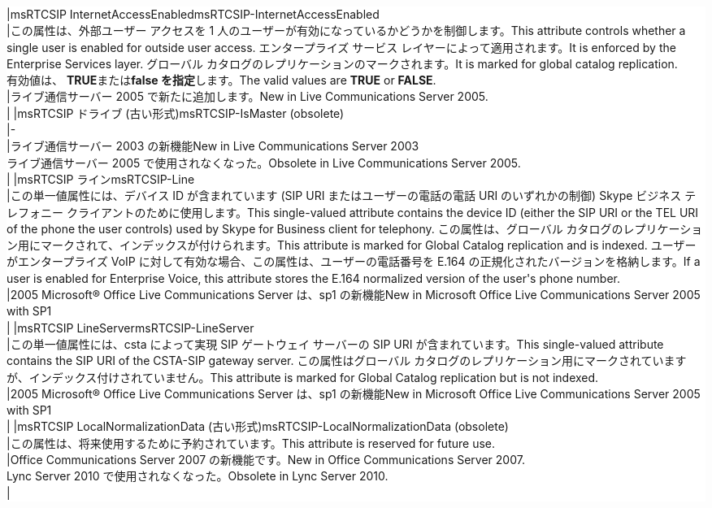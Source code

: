 |<span data-ttu-id="4deeb-378">msRTCSIP InternetAccessEnabled</span><span class="sxs-lookup"><span data-stu-id="4deeb-378">msRTCSIP-InternetAccessEnabled</span></span>  <br/> |<span data-ttu-id="4deeb-379">この属性は、外部ユーザー アクセスを 1 人のユーザーが有効になっているかどうかを制御します。</span><span class="sxs-lookup"><span data-stu-id="4deeb-379">This attribute controls whether a single user is enabled for outside user access.</span></span> <span data-ttu-id="4deeb-380">エンタープライズ サービス レイヤーによって適用されます。</span><span class="sxs-lookup"><span data-stu-id="4deeb-380">It is enforced by the Enterprise Services layer.</span></span> <span data-ttu-id="4deeb-381">グローバル カタログのレプリケーションのマークされます。</span><span class="sxs-lookup"><span data-stu-id="4deeb-381">It is marked for global catalog replication.</span></span>  <br/> <span data-ttu-id="4deeb-382">有効値は、 **TRUE**または**false を指定**します。</span><span class="sxs-lookup"><span data-stu-id="4deeb-382">The valid values are **TRUE** or **FALSE**.</span></span>  <br/> |<span data-ttu-id="4deeb-383">ライブ通信サーバー 2005 で新たに追加します。</span><span class="sxs-lookup"><span data-stu-id="4deeb-383">New in Live Communications Server 2005.</span></span>  <br/> |
|<span data-ttu-id="4deeb-384">msRTCSIP ドライブ (古い形式)</span><span class="sxs-lookup"><span data-stu-id="4deeb-384">msRTCSIP-IsMaster (obsolete)</span></span>  <br/> |-  <br/> |<span data-ttu-id="4deeb-385">ライブ通信サーバー 2003 の新機能</span><span class="sxs-lookup"><span data-stu-id="4deeb-385">New in Live Communications Server 2003</span></span>  <br/> <span data-ttu-id="4deeb-386">ライブ通信サーバー 2005 で使用されなくなった。</span><span class="sxs-lookup"><span data-stu-id="4deeb-386">Obsolete in Live Communications Server 2005.</span></span>  <br/> |
|<span data-ttu-id="4deeb-387">msRTCSIP ライン</span><span class="sxs-lookup"><span data-stu-id="4deeb-387">msRTCSIP-Line</span></span>  <br/> |<span data-ttu-id="4deeb-388">この単一値属性には、デバイス ID が含まれています (SIP URI またはユーザーの電話の電話 URI のいずれかの制御) Skype ビジネス テレフォニー クライアントのために使用します。</span><span class="sxs-lookup"><span data-stu-id="4deeb-388">This single-valued attribute contains the device ID (either the SIP URI or the TEL URI of the phone the user controls) used by Skype for Business client for telephony.</span></span> <span data-ttu-id="4deeb-389">この属性は、グローバル カタログのレプリケーション用にマークされて、インデックスが付けられます。</span><span class="sxs-lookup"><span data-stu-id="4deeb-389">This attribute is marked for Global Catalog replication and is indexed.</span></span> <span data-ttu-id="4deeb-390">ユーザーがエンタープライズ VoIP に対して有効な場合、この属性は、ユーザーの電話番号を E.164 の正規化されたバージョンを格納します。</span><span class="sxs-lookup"><span data-stu-id="4deeb-390">If a user is enabled for Enterprise Voice, this attribute stores the E.164 normalized version of the user's phone number.</span></span>  <br/> |<span data-ttu-id="4deeb-391">2005 Microsoft® Office Live Communications Server は、sp1 の新機能</span><span class="sxs-lookup"><span data-stu-id="4deeb-391">New in Microsoft Office Live Communications Server 2005 with SP1</span></span>  <br/> |
|<span data-ttu-id="4deeb-392">msRTCSIP LineServer</span><span class="sxs-lookup"><span data-stu-id="4deeb-392">msRTCSIP-LineServer</span></span>  <br/> |<span data-ttu-id="4deeb-393">この単一値属性には、csta によって実現 SIP ゲートウェイ サーバーの SIP URI が含まれています。</span><span class="sxs-lookup"><span data-stu-id="4deeb-393">This single-valued attribute contains the SIP URI of the CSTA-SIP gateway server.</span></span> <span data-ttu-id="4deeb-394">この属性はグローバル カタログのレプリケーション用にマークされていますが、インデックス付けされていません。</span><span class="sxs-lookup"><span data-stu-id="4deeb-394">This attribute is marked for Global Catalog replication but is not indexed.</span></span>  <br/> |<span data-ttu-id="4deeb-395">2005 Microsoft® Office Live Communications Server は、sp1 の新機能</span><span class="sxs-lookup"><span data-stu-id="4deeb-395">New in Microsoft Office Live Communications Server 2005 with SP1</span></span>  <br/> |
|<span data-ttu-id="4deeb-396">msRTCSIP LocalNormalizationData (古い形式)</span><span class="sxs-lookup"><span data-stu-id="4deeb-396">msRTCSIP-LocalNormalizationData (obsolete)</span></span>  <br/> |<span data-ttu-id="4deeb-397">この属性は、将来使用するために予約されています。</span><span class="sxs-lookup"><span data-stu-id="4deeb-397">This attribute is reserved for future use.</span></span>  <br/> |<span data-ttu-id="4deeb-398">Office Communications Server 2007 の新機能です。</span><span class="sxs-lookup"><span data-stu-id="4deeb-398">New in Office Communications Server 2007.</span></span>  <br/> <span data-ttu-id="4deeb-399">Lync Server 2010 で使用されなくなった。</span><span class="sxs-lookup"><span data-stu-id="4deeb-399">Obsolete in Lync Server 2010.</span></span>  <br/> |